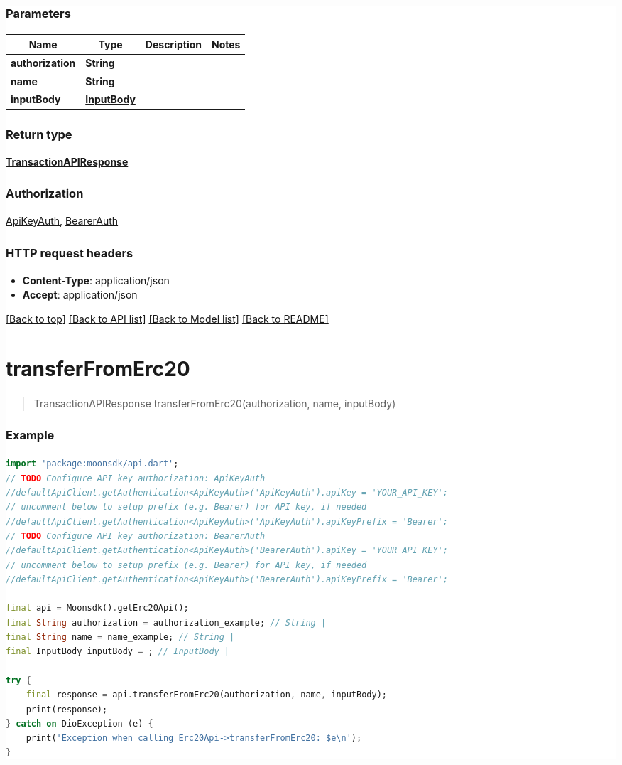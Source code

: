 ### Parameters

Name | Type | Description  | Notes
------------- | ------------- | ------------- | -------------
 **authorization** | **String**|  | 
 **name** | **String**|  | 
 **inputBody** | [**InputBody**](InputBody.md)|  | 

### Return type

[**TransactionAPIResponse**](TransactionAPIResponse.md)

### Authorization

[ApiKeyAuth](../README.md#ApiKeyAuth), [BearerAuth](../README.md#BearerAuth)

### HTTP request headers

 - **Content-Type**: application/json
 - **Accept**: application/json

[[Back to top]](#) [[Back to API list]](../README.md#documentation-for-api-endpoints) [[Back to Model list]](../README.md#documentation-for-models) [[Back to README]](../README.md)

# **transferFromErc20**
> TransactionAPIResponse transferFromErc20(authorization, name, inputBody)



### Example
```dart
import 'package:moonsdk/api.dart';
// TODO Configure API key authorization: ApiKeyAuth
//defaultApiClient.getAuthentication<ApiKeyAuth>('ApiKeyAuth').apiKey = 'YOUR_API_KEY';
// uncomment below to setup prefix (e.g. Bearer) for API key, if needed
//defaultApiClient.getAuthentication<ApiKeyAuth>('ApiKeyAuth').apiKeyPrefix = 'Bearer';
// TODO Configure API key authorization: BearerAuth
//defaultApiClient.getAuthentication<ApiKeyAuth>('BearerAuth').apiKey = 'YOUR_API_KEY';
// uncomment below to setup prefix (e.g. Bearer) for API key, if needed
//defaultApiClient.getAuthentication<ApiKeyAuth>('BearerAuth').apiKeyPrefix = 'Bearer';

final api = Moonsdk().getErc20Api();
final String authorization = authorization_example; // String | 
final String name = name_example; // String | 
final InputBody inputBody = ; // InputBody | 

try {
    final response = api.transferFromErc20(authorization, name, inputBody);
    print(response);
} catch on DioException (e) {
    print('Exception when calling Erc20Api->transferFromErc20: $e\n');
}
```
